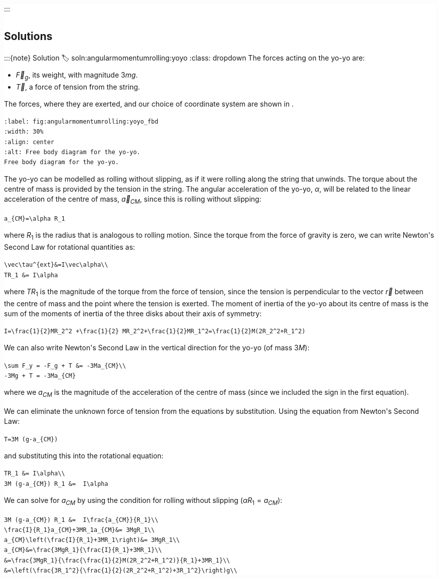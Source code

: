 :::

## Solutions
:::{note} Solution
:label: soln:angularmomentumrolling:yoyo
:class: dropdown
The forces acting on the yo-yo are:
* $\vec F_g$, its weight, with magnitude $3mg$.
* $\vec T$, a force of tension from the string.

The forces, where they are exerted, and our choice of coordinate system are shown in [](#fig:angularmomentumrolling:yoyo_fbd).
```{figure} figures/AngularMomentumRolling/yoyo_fbd.png
:label: fig:angularmomentumrolling:yoyo_fbd
:width: 30%
:align: center
:alt: Free body diagram for the yo-yo.
Free body diagram for the yo-yo.
```

The yo-yo can be modelled as rolling without slipping, as if it were rolling along the string that unwinds. The torque about the centre of mass is provided by the tension in the string. The angular acceleration of the yo-yo, $\alpha$, will be related to the linear acceleration of the centre of mass, $\vec a_{CM}$, since this is rolling without slipping:
```{math}
a_{CM}=\alpha R_1
```
where $R_1$ is the radius that is analogous to rolling motion. Since the torque from the force of gravity is zero, we can write Newton's Second Law for rotational quantities as:
```{math}
\vec\tau^{ext}&=I\vec\alpha\\
TR_1 &= I\alpha
```
where $TR_1$ is the magnitude of the torque from the force of tension, since the tension is perpendicular to the vector $\vec r$ between the centre of mass and the point where the tension is exerted. The moment of inertia of the yo-yo about its centre of mass is the sum of the moments of inertia of the three disks about their axis of symmetry:
```{math}
I=\frac{1}{2}MR_2^2 +\frac{1}{2} MR_2^2+\frac{1}{2}MR_1^2=\frac{1}{2}M(2R_2^2+R_1^2)
```
We can also write Newton's Second Law in the vertical direction for the yo-yo (of mass $3M$):
```{math}
\sum F_y = -F_g + T &= -3Ma_{CM}\\
-3Mg + T = -3Ma_{CM}
```
where we $a_{CM}$ is the magnitude of the acceleration of the centre of mass (since we included the sign in the first equation).

We can eliminate the unknown force of tension from the equations by substitution. Using the equation from Newton's Second Law:
```{math}
T=3M (g-a_{CM})
```
and substituting this into the rotational equation:
```{math}
TR_1 &= I\alpha\\
3M (g-a_{CM}) R_1 &=  I\alpha
```
We can solve for $a_{CM}$ by using the condition for rolling without slipping ($\alpha R_1 = a_{CM}$):
```{math}
3M (g-a_{CM}) R_1 &=  I\frac{a_{CM}}{R_1}\\
\frac{I}{R_1}a_{CM}+3MR_1a_{CM}&= 3MgR_1\\
a_{CM}\left(\frac{I}{R_1}+3MR_1\right)&= 3MgR_1\\
a_{CM}&=\frac{3MgR_1}{\frac{I}{R_1}+3MR_1}\\
&=\frac{3MgR_1}{\frac{\frac{1}{2}M(2R_2^2+R_1^2)}{R_1}+3MR_1}\\
&=\left(\frac{3R_1^2}{\frac{1}{2}(2R_2^2+R_1^2)+3R_1^2}\right)g\\
```